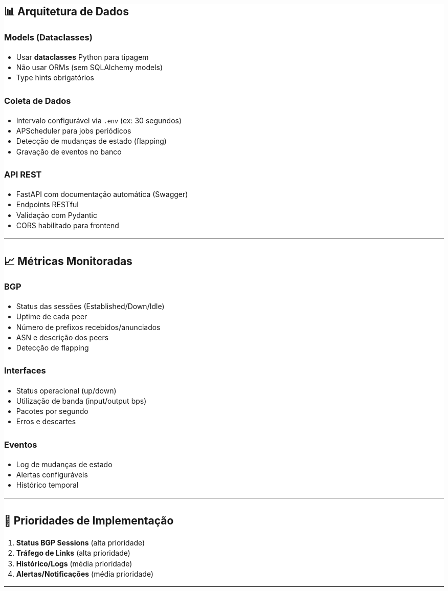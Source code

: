 
## 📊 Arquitetura de Dados

### Models (Dataclasses)
- Usar **dataclasses** Python para tipagem
- Não usar ORMs (sem SQLAlchemy models)
- Type hints obrigatórios

### Coleta de Dados
- Intervalo configurável via `.env` (ex: 30 segundos)
- APScheduler para jobs periódicos
- Detecção de mudanças de estado (flapping)
- Gravação de eventos no banco

### API REST
- FastAPI com documentação automática (Swagger)
- Endpoints RESTful
- Validação com Pydantic
- CORS habilitado para frontend

---

## 📈 Métricas Monitoradas

### BGP
- Status das sessões (Established/Down/Idle)
- Uptime de cada peer
- Número de prefixos recebidos/anunciados
- ASN e descrição dos peers
- Detecção de flapping

### Interfaces
- Status operacional (up/down)
- Utilização de banda (input/output bps)
- Pacotes por segundo
- Erros e descartes

### Eventos
- Log de mudanças de estado
- Alertas configuráveis
- Histórico temporal

---

## 🎯 Prioridades de Implementação

1. **Status BGP Sessions** (alta prioridade)
2. **Tráfego de Links** (alta prioridade)
3. **Histórico/Logs** (média prioridade)
4. **Alertas/Notificações** (média prioridade)

---
